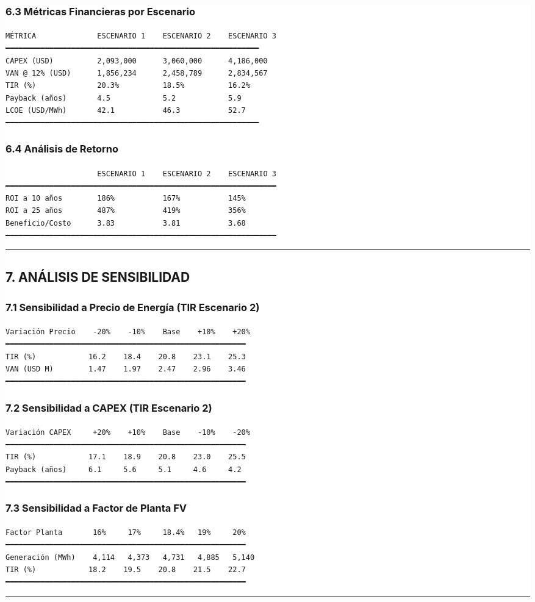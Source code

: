 ### 6.3 Métricas Financieras por Escenario
```
MÉTRICA              ESCENARIO 1    ESCENARIO 2    ESCENARIO 3
━━━━━━━━━━━━━━━━━━━━━━━━━━━━━━━━━━━━━━━━━━━━━━━━━━━━━━━━━━
CAPEX (USD)          2,093,000      3,060,000      4,186,000
VAN @ 12% (USD)      1,856,234      2,458,789      2,834,567
TIR (%)              20.3%          18.5%          16.2%
Payback (años)       4.5            5.2            5.9
LCOE (USD/MWh)       42.1           46.3           52.7
━━━━━━━━━━━━━━━━━━━━━━━━━━━━━━━━━━━━━━━━━━━━━━━━━━━━━━━━━━
```

### 6.4 Análisis de Retorno
```
                     ESCENARIO 1    ESCENARIO 2    ESCENARIO 3
━━━━━━━━━━━━━━━━━━━━━━━━━━━━━━━━━━━━━━━━━━━━━━━━━━━━━━━━━━━━━━
ROI a 10 años        186%           167%           145%
ROI a 25 años        487%           419%           356%
Beneficio/Costo      3.83           3.81           3.68
━━━━━━━━━━━━━━━━━━━━━━━━━━━━━━━━━━━━━━━━━━━━━━━━━━━━━━━━━━━━━━
```

---

## 7. ANÁLISIS DE SENSIBILIDAD

### 7.1 Sensibilidad a Precio de Energía (TIR Escenario 2)
```
Variación Precio    -20%    -10%    Base    +10%    +20%
━━━━━━━━━━━━━━━━━━━━━━━━━━━━━━━━━━━━━━━━━━━━━━━━━━━━━━━
TIR (%)            16.2    18.4    20.8    23.1    25.3
VAN (USD M)        1.47    1.97    2.47    2.96    3.46
━━━━━━━━━━━━━━━━━━━━━━━━━━━━━━━━━━━━━━━━━━━━━━━━━━━━━━━
```

### 7.2 Sensibilidad a CAPEX (TIR Escenario 2)
```
Variación CAPEX     +20%    +10%    Base    -10%    -20%
━━━━━━━━━━━━━━━━━━━━━━━━━━━━━━━━━━━━━━━━━━━━━━━━━━━━━━━
TIR (%)            17.1    18.9    20.8    23.0    25.5
Payback (años)     6.1     5.6     5.1     4.6     4.2
━━━━━━━━━━━━━━━━━━━━━━━━━━━━━━━━━━━━━━━━━━━━━━━━━━━━━━━
```

### 7.3 Sensibilidad a Factor de Planta FV
```
Factor Planta       16%     17%     18.4%   19%     20%
━━━━━━━━━━━━━━━━━━━━━━━━━━━━━━━━━━━━━━━━━━━━━━━━━━━━━━━
Generación (MWh)    4,114   4,373   4,731   4,885   5,140
TIR (%)            18.2    19.5    20.8    21.5    22.7
━━━━━━━━━━━━━━━━━━━━━━━━━━━━━━━━━━━━━━━━━━━━━━━━━━━━━━━
```

---